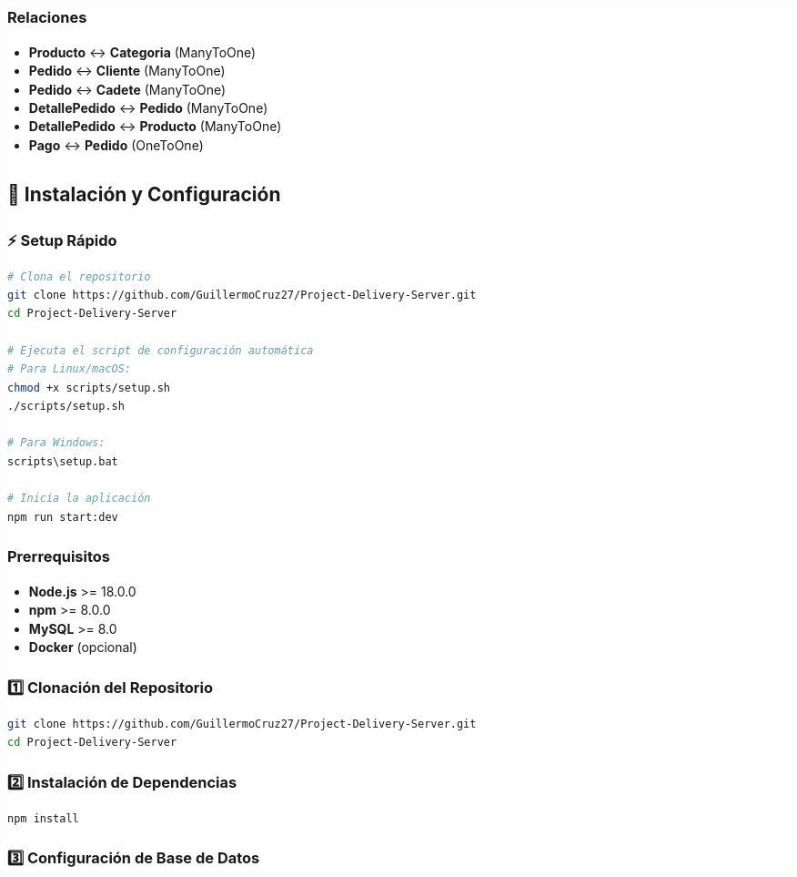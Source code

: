 ### Relaciones

- **Producto** ↔ **Categoria** (ManyToOne)
- **Pedido** ↔ **Cliente** (ManyToOne)
- **Pedido** ↔ **Cadete** (ManyToOne)
- **DetallePedido** ↔ **Pedido** (ManyToOne)
- **DetallePedido** ↔ **Producto** (ManyToOne)
- **Pago** ↔ **Pedido** (OneToOne)

## 🚀 Instalación y Configuración

### ⚡ Setup Rápido

```bash
# Clona el repositorio
git clone https://github.com/GuillermoCruz27/Project-Delivery-Server.git
cd Project-Delivery-Server

# Ejecuta el script de configuración automática
# Para Linux/macOS:
chmod +x scripts/setup.sh
./scripts/setup.sh

# Para Windows:
scripts\setup.bat

# Inicia la aplicación
npm run start:dev
```

### Prerrequisitos

- **Node.js** >= 18.0.0
- **npm** >= 8.0.0
- **MySQL** >= 8.0
- **Docker** (opcional)

### 1️⃣ Clonación del Repositorio

```bash
git clone https://github.com/GuillermoCruz27/Project-Delivery-Server.git
cd Project-Delivery-Server
```

### 2️⃣ Instalación de Dependencias

```bash
npm install
```

### 3️⃣ Configuración de Base de Datos
